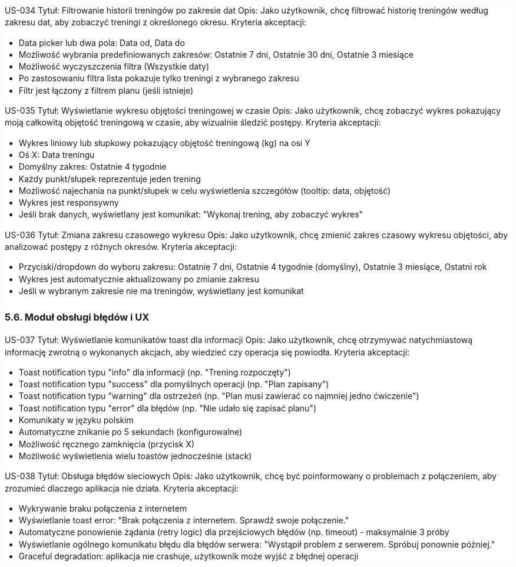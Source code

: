 US-034
Tytuł: Filtrowanie historii treningów po zakresie dat
Opis: Jako użytkownik, chcę filtrować historię treningów według zakresu dat, aby zobaczyć treningi z określonego okresu.
Kryteria akceptacji:
- Data picker lub dwa pola: Data od, Data do
- Możliwość wybrania predefiniowanych zakresów: Ostatnie 7 dni, Ostatnie 30 dni, Ostatnie 3 miesiące
- Możliwość wyczyszczenia filtra (Wszystkie daty)
- Po zastosowaniu filtra lista pokazuje tylko treningi z wybranego zakresu
- Filtr jest łączony z filtrem planu (jeśli istnieje)

US-035
Tytuł: Wyświetlanie wykresu objętości treningowej w czasie
Opis: Jako użytkownik, chcę zobaczyć wykres pokazujący moją całkowitą objętość treningową w czasie, aby wizualnie śledzić postępy.
Kryteria akceptacji:
- Wykres liniowy lub słupkowy pokazujący objętość treningową (kg) na osi Y
- Oś X: Data treningu
- Domyślny zakres: Ostatnie 4 tygodnie
- Każdy punkt/słupek reprezentuje jeden trening
- Możliwość najechania na punkt/słupek w celu wyświetlenia szczegółów (tooltip: data, objętość)
- Wykres jest responsywny
- Jeśli brak danych, wyświetlany jest komunikat: "Wykonaj trening, aby zobaczyć wykres"

US-036
Tytuł: Zmiana zakresu czasowego wykresu
Opis: Jako użytkownik, chcę zmienić zakres czasowy wykresu objętości, aby analizować postępy z różnych okresów.
Kryteria akceptacji:
- Przyciski/dropdown do wyboru zakresu: Ostatnie 7 dni, Ostatnie 4 tygodnie (domyślny), Ostatnie 3 miesiące, Ostatni rok
- Wykres jest automatycznie aktualizowany po zmianie zakresu
- Jeśli w wybranym zakresie nie ma treningów, wyświetlany jest komunikat

### 5.6. Moduł obsługi błędów i UX

US-037
Tytuł: Wyświetlanie komunikatów toast dla informacji
Opis: Jako użytkownik, chcę otrzymywać natychmiastową informację zwrotną o wykonanych akcjach, aby wiedzieć czy operacja się powiodła.
Kryteria akceptacji:
- Toast notification typu "info" dla informacji (np. "Trening rozpoczęty")
- Toast notification typu "success" dla pomyślnych operacji (np. "Plan zapisany")
- Toast notification typu "warning" dla ostrzeżeń (np. "Plan musi zawierać co najmniej jedno ćwiczenie")
- Toast notification typu "error" dla błędów (np. "Nie udało się zapisać planu")
- Komunikaty w języku polskim
- Automatyczne znikanie po 5 sekundach (konfigurowalne)
- Możliwość ręcznego zamknięcia (przycisk X)
- Możliwość wyświetlenia wielu toastów jednocześnie (stack)

US-038
Tytuł: Obsługa błędów sieciowych
Opis: Jako użytkownik, chcę być poinformowany o problemach z połączeniem, aby zrozumieć dlaczego aplikacja nie działa.
Kryteria akceptacji:
- Wykrywanie braku połączenia z internetem
- Wyświetlanie toast error: "Brak połączenia z internetem. Sprawdź swoje połączenie."
- Automatyczne ponowienie żądania (retry logic) dla przejściowych błędów (np. timeout) - maksymalnie 3 próby
- Wyświetlanie ogólnego komunikatu błędu dla błędów serwera: "Wystąpił problem z serwerem. Spróbuj ponownie później."
- Graceful degradation: aplikacja nie crashuje, użytkownik może wyjść z błędnej operacji
